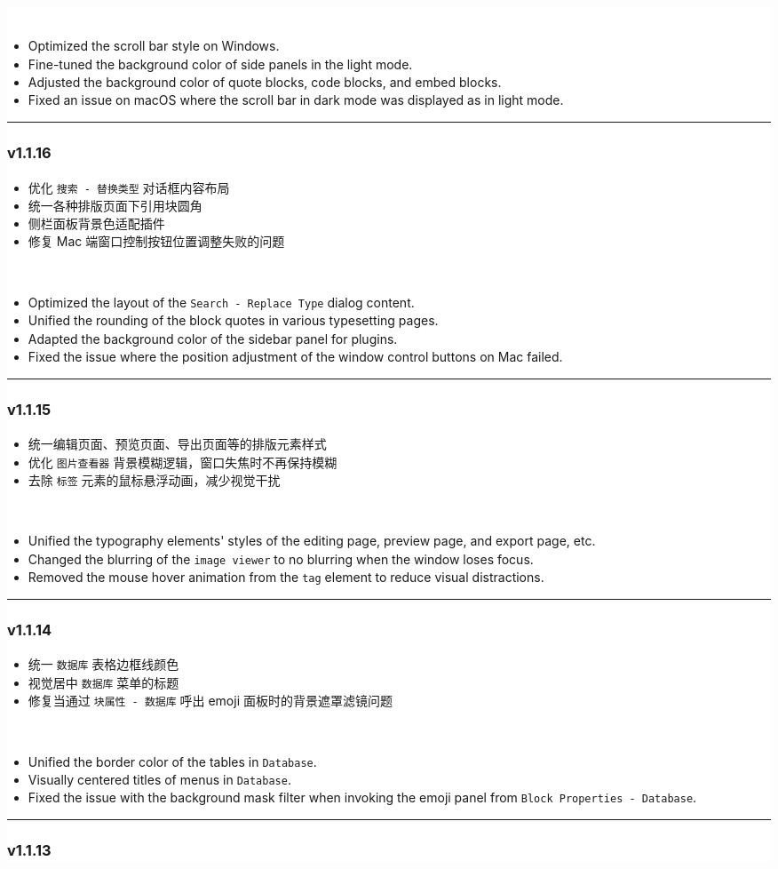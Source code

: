 <br />

* Optimized the scroll bar style on Windows.
* Fine-tuned the background color of side panels in the light mode.
* Adjusted the background color of quote blocks, code blocks, and embed blocks.
* Fixed an issue on macOS where the scroll bar in dark mode was displayed as in light mode.

---

### v1.1.16

* 优化 `搜索 - 替换类型` 对话框内容布局
* 统一各种排版页面下引用块圆角
* 侧栏面板背景色适配插件
* 修复 Mac 端窗口控制按钮位置调整失败的问题

<br />

* Optimized the layout of the `Search - Replace Type` dialog content.
* Unified the rounding of the block quotes in various typesetting pages.
* Adapted the background color of the sidebar panel for plugins.
* Fixed the issue where the position adjustment of the window control buttons on Mac failed.

---

### v1.1.15

* 统一编辑页面、预览页面、导出页面等的排版元素样式
* 优化 `图片查看器` 背景模糊逻辑，窗口失焦时不再保持模糊
* 去除 `标签` 元素的鼠标悬浮动画，减少视觉干扰

<br />

* Unified the typography elements' styles of the editing page, preview page, and export page, etc.
* Changed the blurring of the `image viewer` to no blurring when the window loses focus.
* Removed the mouse hover animation from the `tag` element to reduce visual distractions.

---

### v1.1.14

* 统一 `数据库` 表格边框线颜色
* 视觉居中 `数据库` 菜单的标题
* 修复当通过 `块属性 - 数据库` 呼出 emoji 面板时的背景遮罩滤镜问题

<br />

* Unified the border color of the tables in `Database`.
* Visually centered titles of menus in `Database`.
* Fixed the issue with the background mask filter when invoking the emoji panel from `Block Properties - Database`.

---

### v1.1.13
